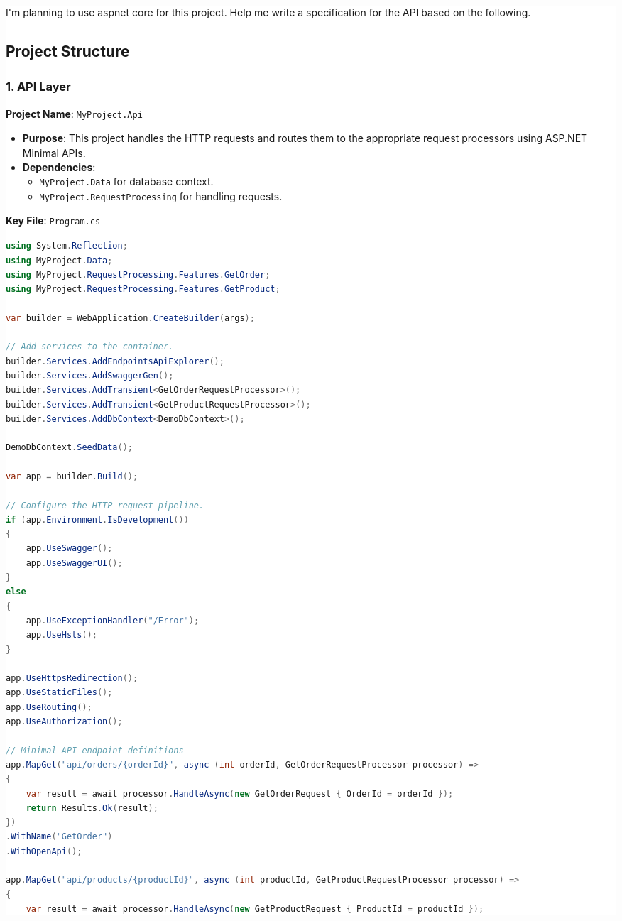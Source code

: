 I'm planning to use aspnet core for this project. Help me write a specification for the API based on the following.

## Project Structure

### 1. API Layer
**Project Name**: `MyProject.Api`

- **Purpose**: This project handles the HTTP requests and routes them to the appropriate request processors using ASP.NET Minimal APIs.
- **Dependencies**: 
  - `MyProject.Data` for database context.
  - `MyProject.RequestProcessing` for handling requests.

**Key File**: `Program.cs`
```csharp
using System.Reflection;
using MyProject.Data;
using MyProject.RequestProcessing.Features.GetOrder;
using MyProject.RequestProcessing.Features.GetProduct;

var builder = WebApplication.CreateBuilder(args);

// Add services to the container.
builder.Services.AddEndpointsApiExplorer();
builder.Services.AddSwaggerGen();
builder.Services.AddTransient<GetOrderRequestProcessor>();
builder.Services.AddTransient<GetProductRequestProcessor>();
builder.Services.AddDbContext<DemoDbContext>();

DemoDbContext.SeedData();

var app = builder.Build();

// Configure the HTTP request pipeline.
if (app.Environment.IsDevelopment())
{
    app.UseSwagger();
    app.UseSwaggerUI();
}
else
{
    app.UseExceptionHandler("/Error");
    app.UseHsts();
}

app.UseHttpsRedirection();
app.UseStaticFiles();
app.UseRouting();
app.UseAuthorization();

// Minimal API endpoint definitions
app.MapGet("api/orders/{orderId}", async (int orderId, GetOrderRequestProcessor processor) =>
{
    var result = await processor.HandleAsync(new GetOrderRequest { OrderId = orderId });
    return Results.Ok(result);
})
.WithName("GetOrder")
.WithOpenApi();

app.MapGet("api/products/{productId}", async (int productId, GetProductRequestProcessor processor) =>
{
    var result = await processor.HandleAsync(new GetProductRequest { ProductId = productId });
```